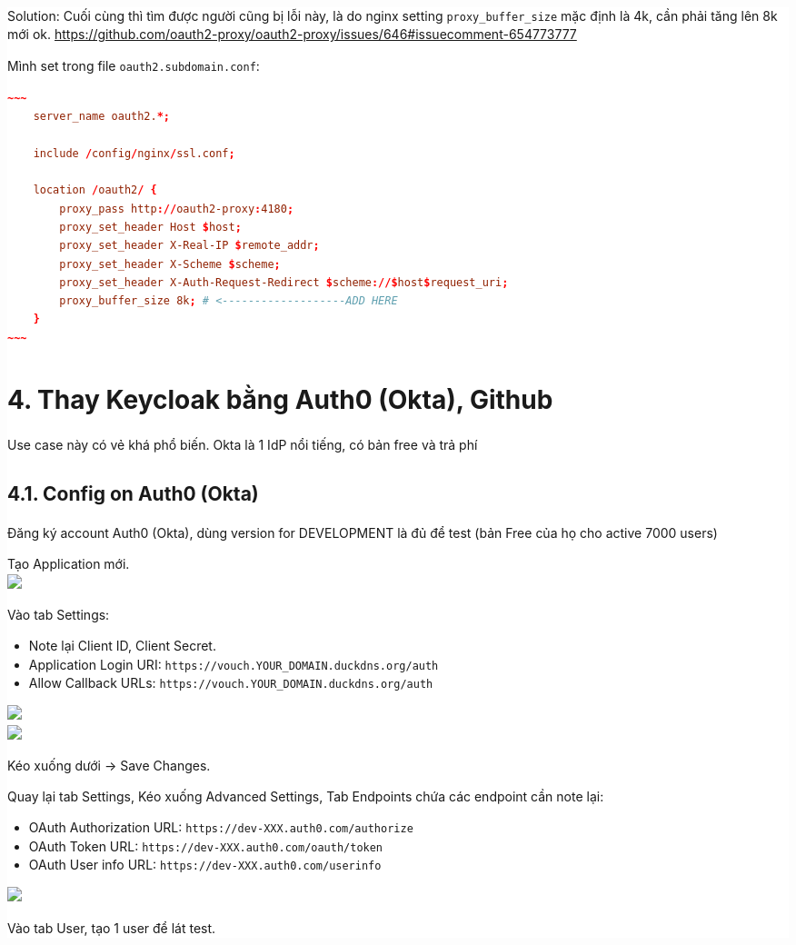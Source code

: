 Solution: Cuối cùng thì tìm được người cũng bị lỗi này, là do nginx setting `proxy_buffer_size` mặc định là 4k, cần phải tăng lên 8k mới ok.
https://github.com/oauth2-proxy/oauth2-proxy/issues/646#issuecomment-654773777

Mình set trong file `oauth2.subdomain.conf`:  

```conf
~~~
    server_name oauth2.*;
    
    include /config/nginx/ssl.conf;

    location /oauth2/ {
        proxy_pass http://oauth2-proxy:4180;
        proxy_set_header Host $host;
        proxy_set_header X-Real-IP $remote_addr;
        proxy_set_header X-Scheme $scheme;
        proxy_set_header X-Auth-Request-Redirect $scheme://$host$request_uri;
        proxy_buffer_size 8k; # <-------------------ADD HERE
    }
~~~
```

# 4. Thay Keycloak bằng Auth0 (Okta), Github

Use case này có vẻ khá phổ biến. Okta là 1 IdP nổi tiếng, có bản free và trả phí

## 4.1. Config on Auth0 (Okta)

Đăng ký account Auth0 (Okta), dùng version for DEVELOPMENT là đủ để test (bản Free của họ cho active 7000 users)

Tạo Application mới.  
![](https://d32yh8fbac5ivo.cloudfront.net/static/images/auth0-okta-app-list.jpg)

Vào tab Settings:
- Note lại Client ID, Client Secret.  
- Application Login URI: `https://vouch.YOUR_DOMAIN.duckdns.org/auth`
- Allow Callback URLs: `https://vouch.YOUR_DOMAIN.duckdns.org/auth`  

![](https://d32yh8fbac5ivo.cloudfront.net/static/images/auth0-okta-app-list-setting-1.jpg)  
![](https://d32yh8fbac5ivo.cloudfront.net/static/images/auth0-okta-app-list-setting-2.jpg)  

Kéo xuống dưới -> Save Changes.

Quay lại tab Settings, Kéo xuống Advanced Settings, Tab Endpoints chứa các endpoint cần note lại:  
- OAuth Authorization URL: `https://dev-XXX.auth0.com/authorize`  
- OAuth Token URL: `https://dev-XXX.auth0.com/oauth/token`  
- OAuth User info URL: `https://dev-XXX.auth0.com/userinfo`  

![](https://d32yh8fbac5ivo.cloudfront.net/static/images/auth0-okta-app-list-setting-3.jpg)  

Vào tab User, tạo 1 user để lát test. 
